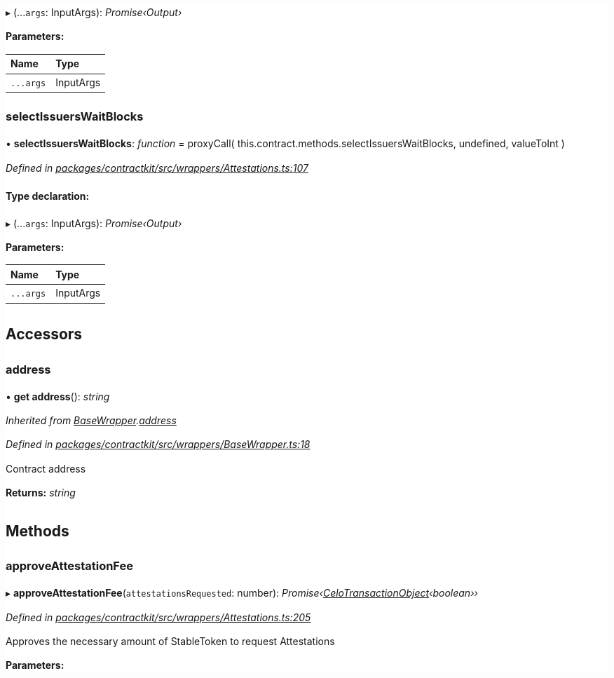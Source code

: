 ▸ \(...`args`: InputArgs\): _Promise‹Output›_

**Parameters:**

| Name | Type |
| :--- | :--- |
| `...args` | InputArgs |

### selectIssuersWaitBlocks

• **selectIssuersWaitBlocks**: _function_ = proxyCall\( this.contract.methods.selectIssuersWaitBlocks, undefined, valueToInt \)

_Defined in_ [_packages/contractkit/src/wrappers/Attestations.ts:107_](https://github.com/celo-org/celo-monorepo/blob/master/packages/contractkit/src/wrappers/Attestations.ts#L107)

#### Type declaration:

▸ \(...`args`: InputArgs\): _Promise‹Output›_

**Parameters:**

| Name | Type |
| :--- | :--- |
| `...args` | InputArgs |

## Accessors

### address

• **get address**\(\): _string_

_Inherited from_ [_BaseWrapper_](../classes/_wrappers_basewrapper_.basewrapper.md)_._[_address_](../classes/_wrappers_basewrapper_.basewrapper.md#address)

_Defined in_ [_packages/contractkit/src/wrappers/BaseWrapper.ts:18_](https://github.com/celo-org/celo-monorepo/blob/master/packages/contractkit/src/wrappers/BaseWrapper.ts#L18)

Contract address

**Returns:** _string_

## Methods

### approveAttestationFee

▸ **approveAttestationFee**\(`attestationsRequested`: number\): _Promise‹_[_CeloTransactionObject_](../classes/_wrappers_basewrapper_.celotransactionobject.md)_‹boolean››_

_Defined in_ [_packages/contractkit/src/wrappers/Attestations.ts:205_](https://github.com/celo-org/celo-monorepo/blob/master/packages/contractkit/src/wrappers/Attestations.ts#L205)

Approves the necessary amount of StableToken to request Attestations

**Parameters:**
